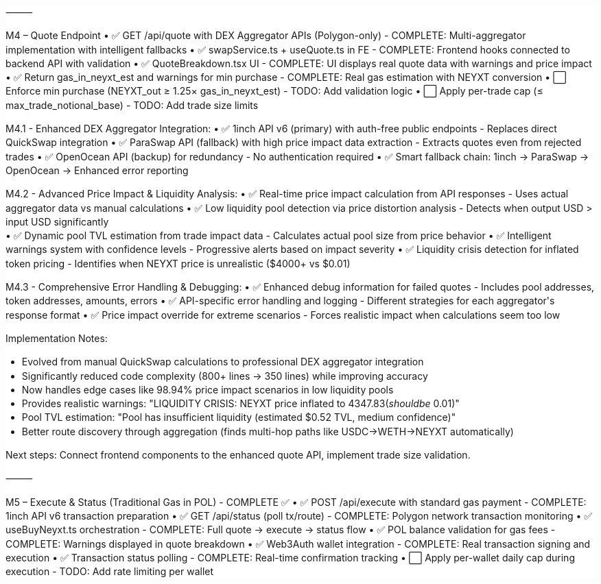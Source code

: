 ⸻

M4 – Quote Endpoint
	•	✅ GET /api/quote with DEX Aggregator APIs (Polygon-only) - COMPLETE: Multi-aggregator implementation with intelligent fallbacks
	•	✅ swapService.ts + useQuote.ts in FE - COMPLETE: Frontend hooks connected to backend API with validation
	•	✅ QuoteBreakdown.tsx UI - COMPLETE: UI displays real quote data with warnings and price impact
	•	✅ Return gas_in_neyxt_est and warnings for min purchase - COMPLETE: Real gas estimation with NEYXT conversion
	•	⬜ Enforce min purchase (NEYXT_out ≥ 1.25× gas_in_neyxt_est) - TODO: Add validation logic
	•	⬜ Apply per-trade cap (≤ max_trade_notional_base) - TODO: Add trade size limits

M4.1 - Enhanced DEX Aggregator Integration:
	•	✅ 1inch API v6 (primary) with auth-free public endpoints - Replaces direct QuickSwap integration
	•	✅ ParaSwap API (fallback) with high price impact data extraction - Extracts quotes even from rejected trades
	•	✅ OpenOcean API (backup) for redundancy - No authentication required
	•	✅ Smart fallback chain: 1inch → ParaSwap → OpenOcean → Enhanced error reporting

M4.2 - Advanced Price Impact & Liquidity Analysis:
	•	✅ Real-time price impact calculation from API responses - Uses actual aggregator data vs manual calculations
	•	✅ Low liquidity pool detection via price distortion analysis - Detects when output USD > input USD significantly  
	•	✅ Dynamic pool TVL estimation from trade impact data - Calculates actual pool size from price behavior
	•	✅ Intelligent warnings system with confidence levels - Progressive alerts based on impact severity
	•	✅ Liquidity crisis detection for inflated token pricing - Identifies when NEYXT price is unrealistic ($4000+ vs $0.01)

M4.3 - Comprehensive Error Handling & Debugging:
	•	✅ Enhanced debug information for failed quotes - Includes pool addresses, token addresses, amounts, errors
	•	✅ API-specific error handling and logging - Different strategies for each aggregator's response format
	•	✅ Price impact override for extreme scenarios - Forces realistic impact when calculations seem too low

Implementation Notes: 
- Evolved from manual QuickSwap calculations to professional DEX aggregator integration
- Significantly reduced code complexity (800+ lines → 350 lines) while improving accuracy
- Now handles edge cases like 98.94% price impact scenarios in low liquidity pools
- Provides realistic warnings: "LIQUIDITY CRISIS: NEYXT price inflated to $4347.83 (should be ~$0.01)"
- Pool TVL estimation: "Pool has insufficient liquidity (estimated $0.52 TVL, medium confidence)"
- Better route discovery through aggregation (finds multi-hop paths like USDC→WETH→NEYXT automatically)

Next steps: Connect frontend components to the enhanced quote API, implement trade size validation.

⸻

M5 – Execute & Status (Traditional Gas in POL) - COMPLETE ✅
	•	✅ POST /api/execute with standard gas payment - COMPLETE: 1inch API v6 transaction preparation
	•	✅ GET /api/status (poll tx/route) - COMPLETE: Polygon network transaction monitoring
	•	✅ useBuyNeyxt.ts orchestration - COMPLETE: Full quote → execute → status flow
	•	✅ POL balance validation for gas fees - COMPLETE: Warnings displayed in quote breakdown
	•	✅ Web3Auth wallet integration - COMPLETE: Real transaction signing and execution
	•	✅ Transaction status polling - COMPLETE: Real-time confirmation tracking
	•	⬜ Apply per-wallet daily cap during execution - TODO: Add rate limiting per wallet
